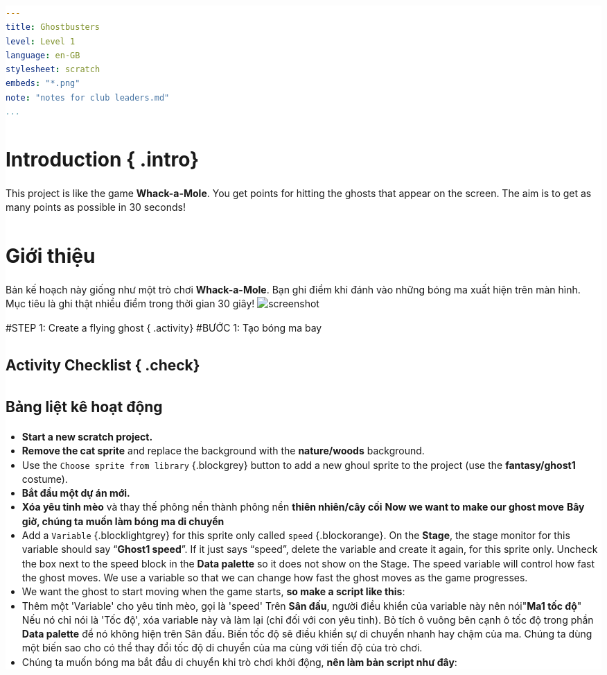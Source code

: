 ```yaml
---
title: Ghostbusters
level: Level 1
language: en-GB
stylesheet: scratch
embeds: "*.png"
note: "notes for club leaders.md"
...
```


# Introduction { .intro}
This project is like the game __Whack-a-Mole__. You get points for hitting the ghosts that appear on the screen. The aim is to get as many points as possible in 30 seconds!
# Giới thiệu
Bản kế hoạch này giống như một trò chơi __Whack-a-Mole__. Bạn ghi điểm khi đánh vào những bóng ma xuất hiện trên màn hình. Mục tiêu là ghi thật nhiều điểm trong thời gian 30 giây!
![screenshot](ghostbsuters_screenshot.png)

#STEP 1: Create a flying ghost { .activity}
#BƯỚC 1: Tạo bóng ma bay
## Activity Checklist { .check}
## Bảng liệt kê hoạt động
+ __Start a new scratch project.__
+ __Remove the cat sprite__ and replace the background with the __nature/woods__ background.
+ Use the `Choose sprite from library` {.blockgrey} button to add a new ghoul
sprite to the project (use the __fantasy/ghost1__ costume). 
+ __Bắt đầu một dự án mới.__
+ __Xóa yêu tinh mèo__ và thay thế phông nền thành phông nền __thiên nhiên/cây cối__ 
__Now we want to make our ghost move__
__Bây giờ, chúng ta muốn làm bóng ma di chuyển__
+ Add a `Variable` {.blocklightgrey} for this sprite only called `speed` {.blockorange}.
On the __Stage__, the stage monitor for this variable should say “__Ghost1 speed__”.
If it just says “speed”, delete the variable and create it again, for this sprite only. Uncheck the box next to the speed block in the __Data palette__ so it does not show on the Stage.
The speed variable will control how fast the ghost moves. We use a variable so that we can change how fast the ghost moves as the game progresses.
+ We want the ghost to start moving when the game starts, __so make a script like this__:
+ Thêm một 'Variable' cho yêu tinh mèo, gọi là 'speed'
Trên __Sân đấu__, người điều khiển của variable này nên nói"__Ma1 tốc độ__"
Nếu nó chỉ nói là 'Tốc độ', xóa variable này và làm lại (chỉ đối với con yêu tinh). Bỏ tích ô vuông bên cạnh ô tốc độ trong phần __Data palette__ để nó không hiện trên Sân đấu.
Biến tốc độ sẽ điều khiển sự di chuyển nhanh hay chậm của ma. Chúng ta dùng một biến sao cho có thể thay đổi tốc độ di chuyển của ma cùng với tiến độ của trò chơi.
+ Chúng ta muốn bóng ma bắt đầu di chuyển khi trò chơi khởi động, __nên làm bản script như đây__:
